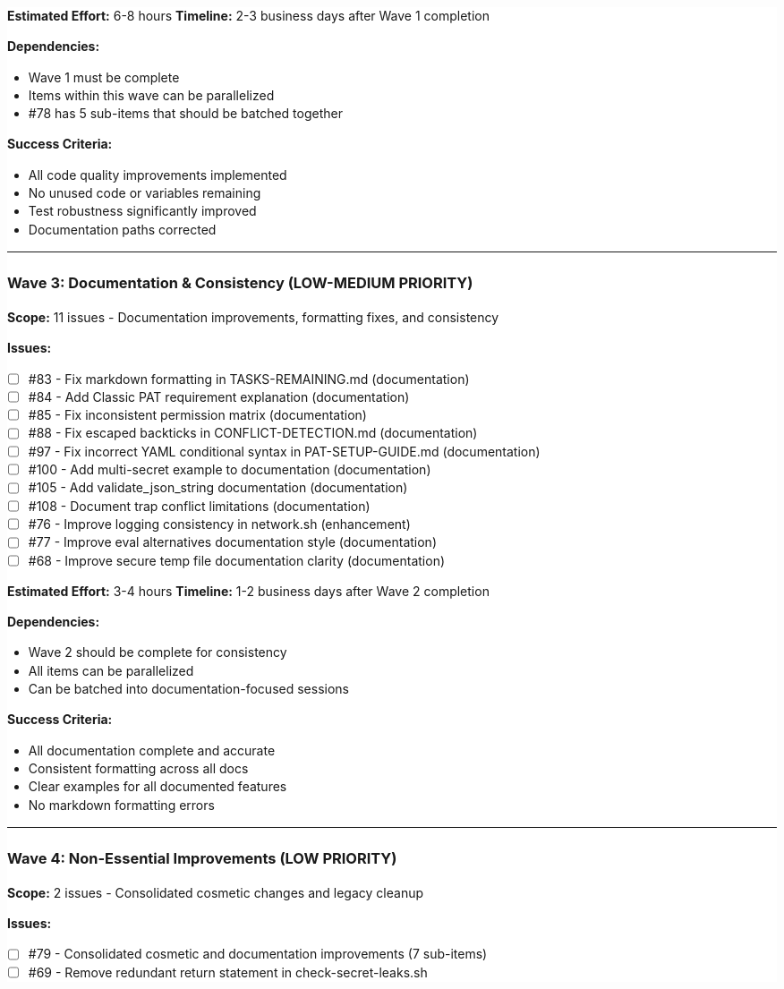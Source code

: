 **Estimated Effort:** 6-8 hours
**Timeline:** 2-3 business days after Wave 1 completion

**Dependencies:**
- Wave 1 must be complete
- Items within this wave can be parallelized
- #78 has 5 sub-items that should be batched together

**Success Criteria:**
- All code quality improvements implemented
- No unused code or variables remaining
- Test robustness significantly improved
- Documentation paths corrected

---

### Wave 3: Documentation & Consistency (LOW-MEDIUM PRIORITY)

**Scope:** 11 issues - Documentation improvements, formatting fixes, and consistency

**Issues:**
- [ ] #83 - Fix markdown formatting in TASKS-REMAINING.md (documentation)
- [ ] #84 - Add Classic PAT requirement explanation (documentation)
- [ ] #85 - Fix inconsistent permission matrix (documentation)
- [ ] #88 - Fix escaped backticks in CONFLICT-DETECTION.md (documentation)
- [ ] #97 - Fix incorrect YAML conditional syntax in PAT-SETUP-GUIDE.md (documentation)
- [ ] #100 - Add multi-secret example to documentation (documentation)
- [ ] #105 - Add validate_json_string documentation (documentation)
- [ ] #108 - Document trap conflict limitations (documentation)
- [ ] #76 - Improve logging consistency in network.sh (enhancement)
- [ ] #77 - Improve eval alternatives documentation style (documentation)
- [ ] #68 - Improve secure temp file documentation clarity (documentation)

**Estimated Effort:** 3-4 hours
**Timeline:** 1-2 business days after Wave 2 completion

**Dependencies:**
- Wave 2 should be complete for consistency
- All items can be parallelized
- Can be batched into documentation-focused sessions

**Success Criteria:**
- All documentation complete and accurate
- Consistent formatting across all docs
- Clear examples for all documented features
- No markdown formatting errors

---

### Wave 4: Non-Essential Improvements (LOW PRIORITY)

**Scope:** 2 issues - Consolidated cosmetic changes and legacy cleanup

**Issues:**
- [ ] #79 - Consolidated cosmetic and documentation improvements (7 sub-items)
- [ ] #69 - Remove redundant return statement in check-secret-leaks.sh

